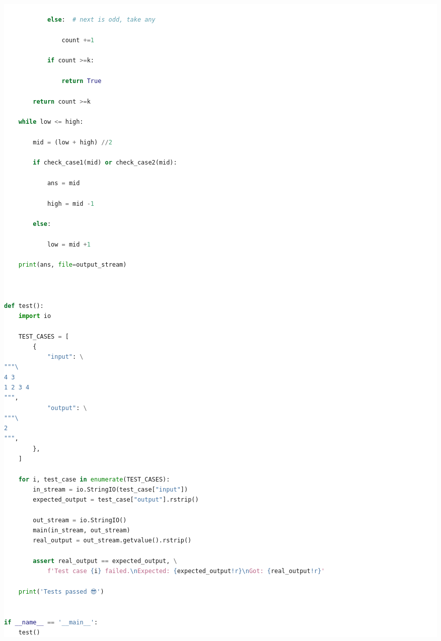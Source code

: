 ```python

            else:  # next is odd, take any

                count +=1

            if count >=k:

                return True

        return count >=k

    while low <= high:

        mid = (low + high) //2

        if check_case1(mid) or check_case2(mid):

            ans = mid

            high = mid -1

        else:

            low = mid +1

    print(ans, file=output_stream)



def test():
    import io

    TEST_CASES = [
        {
            "input": \
"""\
4 3
1 2 3 4
""",
            "output": \
"""\
2
""",
        }, 
    ]

    for i, test_case in enumerate(TEST_CASES):
        in_stream = io.StringIO(test_case["input"])
        expected_output = test_case["output"].rstrip()

        out_stream = io.StringIO()
        main(in_stream, out_stream)
        real_output = out_stream.getvalue().rstrip()

        assert real_output == expected_output, \
            f'Test case {i} failed.\nExpected: {expected_output!r}\nGot: {real_output!r}'

    print('Tests passed 😎')


if __name__ == '__main__':
    test()

```